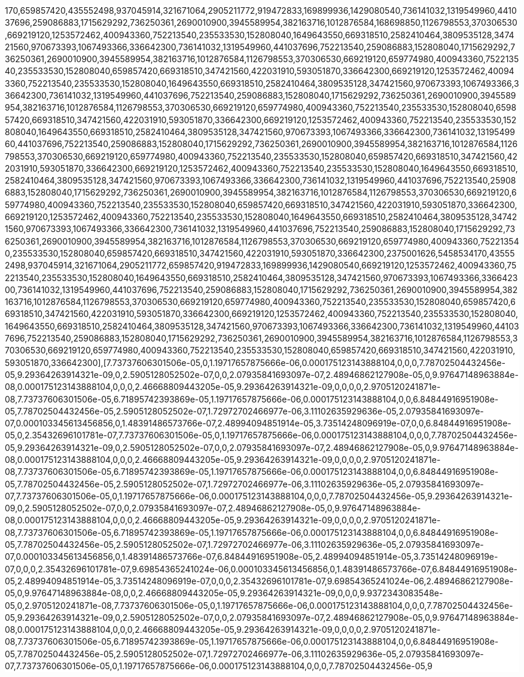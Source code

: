 170,659857420,435552498,937045914,321671064,2905211772,919472833,169899936,1429080540,736141032,1319549960,441037696,259086883,1715629292,736250361,2690010900,3945589954,382163716,1012876584,168698850,1126798553,370306530,669219120,1253572462,400943360,752213540,235533530,152808040,1649643550,669318510,2582410464,3809535128,347421560,970673393,1067493366,336642300,736141032,1319549960,441037696,752213540,259086883,152808040,1715629292,736250361,2690010900,3945589954,382163716,1012876584,1126798553,370306530,669219120,659774980,400943360,752213540,235533530,152808040,659857420,669318510,347421560,422031910,593051870,336642300,669219120,1253572462,400943360,752213540,235533530,152808040,1649643550,669318510,2582410464,3809535128,347421560,970673393,1067493366,336642300,736141032,1319549960,441037696,752213540,259086883,152808040,1715629292,736250361,2690010900,3945589954,382163716,1012876584,1126798553,370306530,669219120,659774980,400943360,752213540,235533530,152808040,659857420,669318510,347421560,422031910,593051870,336642300,669219120,1253572462,400943360,752213540,235533530,152808040,1649643550,669318510,2582410464,3809535128,347421560,970673393,1067493366,336642300,736141032,1319549960,441037696,752213540,259086883,152808040,1715629292,736250361,2690010900,3945589954,382163716,1012876584,1126798553,370306530,669219120,659774980,400943360,752213540,235533530,152808040,659857420,669318510,347421560,422031910,593051870,336642300,669219120,1253572462,400943360,752213540,235533530,152808040,1649643550,669318510,2582410464,3809535128,347421560,970673393,1067493366,336642300,736141032,1319549960,441037696,752213540,259086883,152808040,1715629292,736250361,2690010900,3945589954,382163716,1012876584,1126798553,370306530,669219120,659774980,400943360,752213540,235533530,152808040,659857420,669318510,347421560,422031910,593051870,336642300,669219120,1253572462,400943360,752213540,235533530,152808040,1649643550,669318510,2582410464,3809535128,347421560,970673393,1067493366,336642300,736141032,1319549960,441037696,752213540,259086883,152808040,1715629292,736250361,2690010900,3945589954,382163716,1012876584,1126798553,370306530,669219120,659774980,400943360,752213540,235533530,152808040,659857420,669318510,347421560,422031910,593051870,336642300,2375001626,5458534170,435552498,937045914,321671064,2905211772,659857420,919472833,169899936,1429080540,669219120,1253572462,400943360,752213540,235533530,152808040,1649643550,669318510,2582410464,3809535128,347421560,970673393,1067493366,336642300,736141032,1319549960,441037696,752213540,259086883,152808040,1715629292,736250361,2690010900,3945589954,382163716,1012876584,1126798553,370306530,669219120,659774980,400943360,752213540,235533530,152808040,659857420,669318510,347421560,422031910,593051870,336642300,669219120,1253572462,400943360,752213540,235533530,152808040,1649643550,669318510,2582410464,3809535128,347421560,970673393,1067493366,336642300,736141032,1319549960,441037696,752213540,259086883,152808040,1715629292,736250361,2690010900,3945589954,382163716,1012876584,1126798553,370306530,669219120,659774980,400943360,752213540,235533530,152808040,659857420,669318510,347421560,422031910,593051870,336642300],[7.73737606301506e-05,0,1.19717657875666e-06,0.000175123143888104,0,0,0,7.78702504432456e-05,9.29364263914321e-09,0,2.5905128052502e-07,0,0,2.07935841693097e-07,2.48946862127908e-05,0,9.97647148963884e-08,0.000175123143888104,0,0,0,2.46668809443205e-05,9.29364263914321e-09,0,0,0,0,2.9705120241871e-08,7.73737606301506e-05,6.71895742393869e-05,1.19717657875666e-06,0.000175123143888104,0,0,6.84844916951908e-05,7.78702504432456e-05,2.5905128052502e-07,1.72972702466977e-06,3.11102635929636e-05,2.07935841693097e-07,0.000103345613456856,0,1.48391486573766e-07,2.48994094851914e-05,3.73514248096919e-07,0,0,6.84844916951908e-05,0,2.35432696101781e-07,7.73737606301506e-05,0,1.19717657875666e-06,0.000175123143888104,0,0,0,7.78702504432456e-05,9.29364263914321e-09,0,2.5905128052502e-07,0,0,2.07935841693097e-07,2.48946862127908e-05,0,9.97647148963884e-08,0.000175123143888104,0,0,0,2.46668809443205e-05,9.29364263914321e-09,0,0,0,0,2.9705120241871e-08,7.73737606301506e-05,6.71895742393869e-05,1.19717657875666e-06,0.000175123143888104,0,0,6.84844916951908e-05,7.78702504432456e-05,2.5905128052502e-07,1.72972702466977e-06,3.11102635929636e-05,2.07935841693097e-07,7.73737606301506e-05,0,1.19717657875666e-06,0.000175123143888104,0,0,0,7.78702504432456e-05,9.29364263914321e-09,0,2.5905128052502e-07,0,0,2.07935841693097e-07,2.48946862127908e-05,0,9.97647148963884e-08,0.000175123143888104,0,0,0,2.46668809443205e-05,9.29364263914321e-09,0,0,0,0,2.9705120241871e-08,7.73737606301506e-05,6.71895742393869e-05,1.19717657875666e-06,0.000175123143888104,0,0,6.84844916951908e-05,7.78702504432456e-05,2.5905128052502e-07,1.72972702466977e-06,3.11102635929636e-05,2.07935841693097e-07,0.000103345613456856,0,1.48391486573766e-07,6.84844916951908e-05,2.48994094851914e-05,3.73514248096919e-07,0,0,0,2.35432696101781e-07,9.69854365241024e-06,0.000103345613456856,0,1.48391486573766e-07,6.84844916951908e-05,2.48994094851914e-05,3.73514248096919e-07,0,0,0,2.35432696101781e-07,9.69854365241024e-06,2.48946862127908e-05,0,9.97647148963884e-08,0,0,2.46668809443205e-05,9.29364263914321e-09,0,0,0,9.9372343083548e-05,0,2.9705120241871e-08,7.73737606301506e-05,0,1.19717657875666e-06,0.000175123143888104,0,0,0,7.78702504432456e-05,9.29364263914321e-09,0,2.5905128052502e-07,0,0,2.07935841693097e-07,2.48946862127908e-05,0,9.97647148963884e-08,0.000175123143888104,0,0,0,2.46668809443205e-05,9.29364263914321e-09,0,0,0,0,2.9705120241871e-08,7.73737606301506e-05,6.71895742393869e-05,1.19717657875666e-06,0.000175123143888104,0,0,6.84844916951908e-05,7.78702504432456e-05,2.5905128052502e-07,1.72972702466977e-06,3.11102635929636e-05,2.07935841693097e-07,7.73737606301506e-05,0,1.19717657875666e-06,0.000175123143888104,0,0,0,7.78702504432456e-05,9